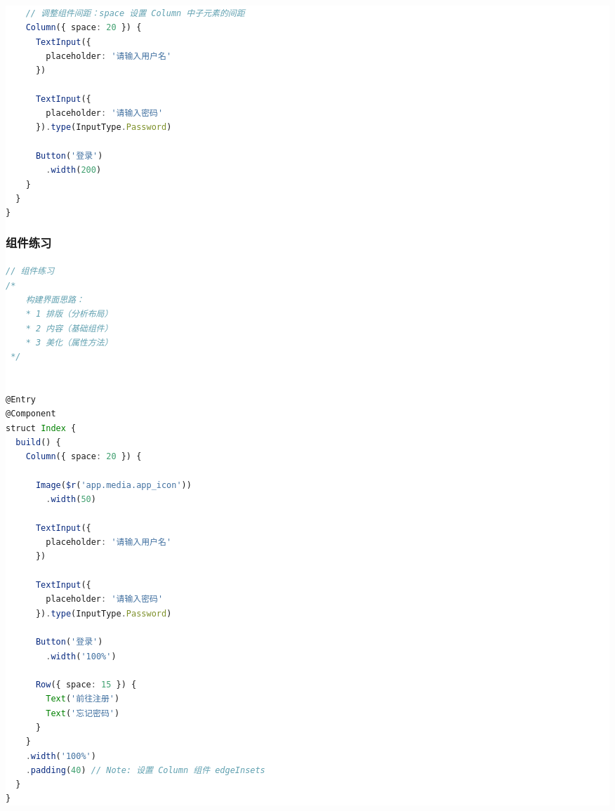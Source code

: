 ```typescript
    // 调整组件间距：space 设置 Column 中子元素的间距
    Column({ space: 20 }) {
      TextInput({
        placeholder: '请输入用户名'
      })

      TextInput({
        placeholder: '请输入密码'
      }).type(InputType.Password)

      Button('登录')
        .width(200)
    }
  }
}
```


### 组件练习

```typescript
// 组件练习
/*
    构建界面思路：
    * 1 排版（分析布局）
    * 2 内容（基础组件）
    * 3 美化（属性方法）
 */


@Entry
@Component
struct Index {
  build() {
    Column({ space: 20 }) {

      Image($r('app.media.app_icon'))
        .width(50)

      TextInput({
        placeholder: '请输入用户名'
      })

      TextInput({
        placeholder: '请输入密码'
      }).type(InputType.Password)

      Button('登录')
        .width('100%')

      Row({ space: 15 }) {
        Text('前往注册')
        Text('忘记密码')
      }
    }
    .width('100%')
    .padding(40) // Note: 设置 Column 组件 edgeInsets
  }
}
```

